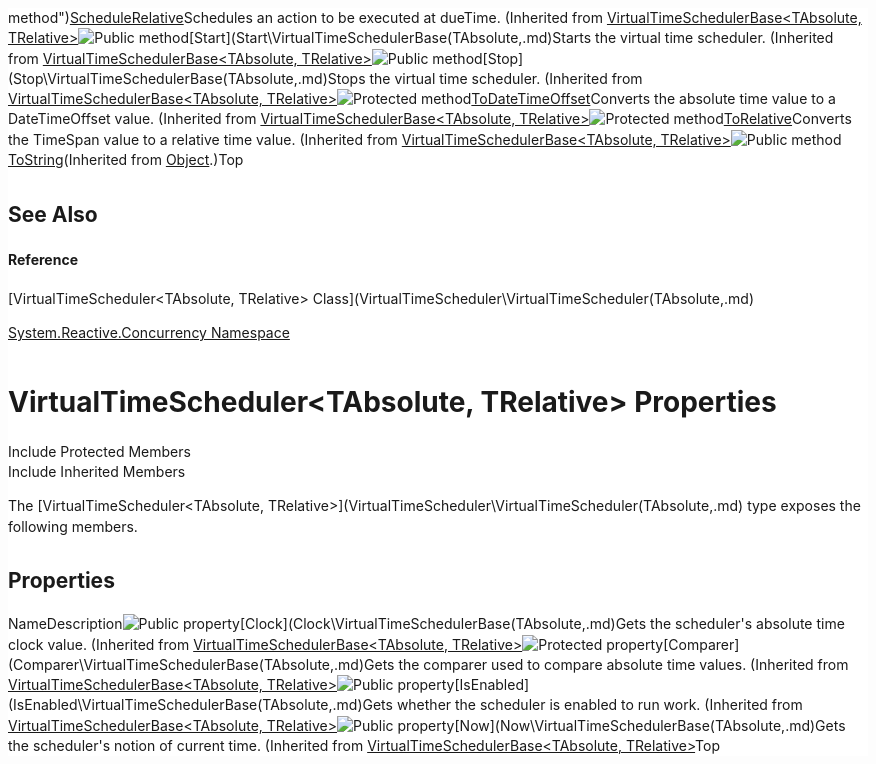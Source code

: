 method")[ScheduleRelative<TState>](https://msdn.microsoft.com/en-us/library/m:system.reactive.concurrency.virtualtimeschedulerbase%602.schedulerelative%60%601(%60%600%2c%601%2csystem.func%7bsystem.reactive.concurrency.ischeduler%2c%60%600%2csystem.idisposable%7d)(v=VS.103))Schedules an action to be executed at dueTime. (Inherited from [VirtualTimeSchedulerBase<TAbsolute, TRelative>](VirtualTimeSchedulerBase\VirtualTimeSchedulerBase(TAbsolute,.md).)![Public method](images\Hh303103.pubmethod(en-us,VS.103).gif "Public method")[Start](Start\VirtualTimeSchedulerBase(TAbsolute,.md)Starts the virtual time scheduler. (Inherited from [VirtualTimeSchedulerBase<TAbsolute, TRelative>](VirtualTimeSchedulerBase\VirtualTimeSchedulerBase(TAbsolute,.md).)![Public method](images\Hh303103.pubmethod(en-us,VS.103).gif "Public method")[Stop](Stop\VirtualTimeSchedulerBase(TAbsolute,.md)Stops the virtual time scheduler. (Inherited from [VirtualTimeSchedulerBase<TAbsolute, TRelative>](VirtualTimeSchedulerBase\VirtualTimeSchedulerBase(TAbsolute,.md).)![Protected method](images\Hh303103.protmethod(en-us,VS.103).gif "Protected method")[ToDateTimeOffset](https://msdn.microsoft.com/en-us/library/m:system.reactive.concurrency.virtualtimeschedulerbase%602.todatetimeoffset(%600)(v=VS.103))Converts the absolute time value to a DateTimeOffset value. (Inherited from [VirtualTimeSchedulerBase<TAbsolute, TRelative>](VirtualTimeSchedulerBase\VirtualTimeSchedulerBase(TAbsolute,.md).)![Protected method](images\Hh303103.protmethod(en-us,VS.103).gif "Protected method")[ToRelative](https://msdn.microsoft.com/en-us/library/m:system.reactive.concurrency.virtualtimeschedulerbase%602.torelative(system.timespan)(v=VS.103))Converts the TimeSpan value to a relative time value. (Inherited from [VirtualTimeSchedulerBase<TAbsolute, TRelative>](VirtualTimeSchedulerBase\VirtualTimeSchedulerBase(TAbsolute,.md).)![Public method](images\Hh303103.pubmethod(en-us,VS.103).gif "Public method")[ToString](https://msdn.microsoft.com/en-us/library/7bxwbwt2)(Inherited from [Object](https://msdn.microsoft.com/en-us/library/e5kfa45b).)Top

## See Also

#### Reference

[VirtualTimeScheduler\<TAbsolute, TRelative\> Class](VirtualTimeScheduler\VirtualTimeScheduler(TAbsolute,.md)

[System.Reactive.Concurrency Namespace](System.Reactive.Concurrency\System.Reactive.Concurrency.md)

# VirtualTimeScheduler\<TAbsolute, TRelative\> Properties

Include Protected Members  
Include Inherited Members

The [VirtualTimeScheduler\<TAbsolute, TRelative\>](VirtualTimeScheduler\VirtualTimeScheduler(TAbsolute,.md) type exposes the following members.

## Properties

NameDescription![Public property](images\Hh211972.pubproperty(en-us,VS.103).gif "Public property")[Clock](Clock\VirtualTimeSchedulerBase(TAbsolute,.md)Gets the scheduler's absolute time clock value. (Inherited from [VirtualTimeSchedulerBase<TAbsolute, TRelative>](VirtualTimeSchedulerBase\VirtualTimeSchedulerBase(TAbsolute,.md).)![Protected property](images\Hh211972.protproperty(en-us,VS.103).gif "Protected property")[Comparer](Comparer\VirtualTimeSchedulerBase(TAbsolute,.md)Gets the comparer used to compare absolute time values. (Inherited from [VirtualTimeSchedulerBase<TAbsolute, TRelative>](VirtualTimeSchedulerBase\VirtualTimeSchedulerBase(TAbsolute,.md).)![Public property](images\Hh211972.pubproperty(en-us,VS.103).gif "Public property")[IsEnabled](IsEnabled\VirtualTimeSchedulerBase(TAbsolute,.md)Gets whether the scheduler is enabled to run work. (Inherited from [VirtualTimeSchedulerBase<TAbsolute, TRelative>](VirtualTimeSchedulerBase\VirtualTimeSchedulerBase(TAbsolute,.md).)![Public property](images\Hh211972.pubproperty(en-us,VS.103).gif "Public property")[Now](Now\VirtualTimeSchedulerBase(TAbsolute,.md)Gets the scheduler's notion of current time. (Inherited from [VirtualTimeSchedulerBase<TAbsolute, TRelative>](VirtualTimeSchedulerBase\VirtualTimeSchedulerBase(TAbsolute,.md).)Top
